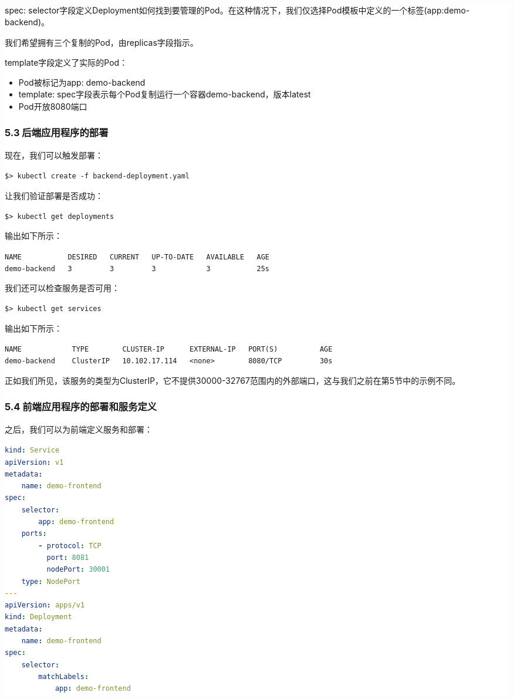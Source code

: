 spec: selector字段定义Deployment如何找到要管理的Pod。在这种情况下，我们仅选择Pod模板中定义的一个标签(app:demo-backend)。

我们希望拥有三个复制的Pod，由replicas字段指示。

template字段定义了实际的Pod：

-   Pod被标记为app: demo-backend
-   template: spec字段表示每个Pod复制运行一个容器demo-backend，版本latest
-   Pod开放8080端口

### 5.3 后端应用程序的部署

现在，我们可以触发部署：

```shell
$> kubectl create -f backend-deployment.yaml
```

让我们验证部署是否成功：

```shell
$> kubectl get deployments
```

输出如下所示：

```shell
NAME           DESIRED   CURRENT   UP-TO-DATE   AVAILABLE   AGE
demo-backend   3         3         3            3           25s
```

我们还可以检查服务是否可用：

```shell
$> kubectl get services
```

输出如下所示：

```shell
NAME            TYPE        CLUSTER-IP      EXTERNAL-IP   PORT(S)          AGE
demo-backend    ClusterIP   10.102.17.114   <none>        8080/TCP         30s
```

正如我们所见，该服务的类型为ClusterIP，它不提供30000-32767范围内的外部端口，这与我们之前在第5节中的示例不同。

### 5.4 前端应用程序的部署和服务定义

之后，我们可以为前端定义服务和部署：

```yaml
kind: Service
apiVersion: v1
metadata:
    name: demo-frontend
spec:
    selector:
        app: demo-frontend
    ports:
        - protocol: TCP
          port: 8081
          nodePort: 30001
    type: NodePort
---
apiVersion: apps/v1
kind: Deployment
metadata:
    name: demo-frontend
spec:
    selector:
        matchLabels:
            app: demo-frontend
```